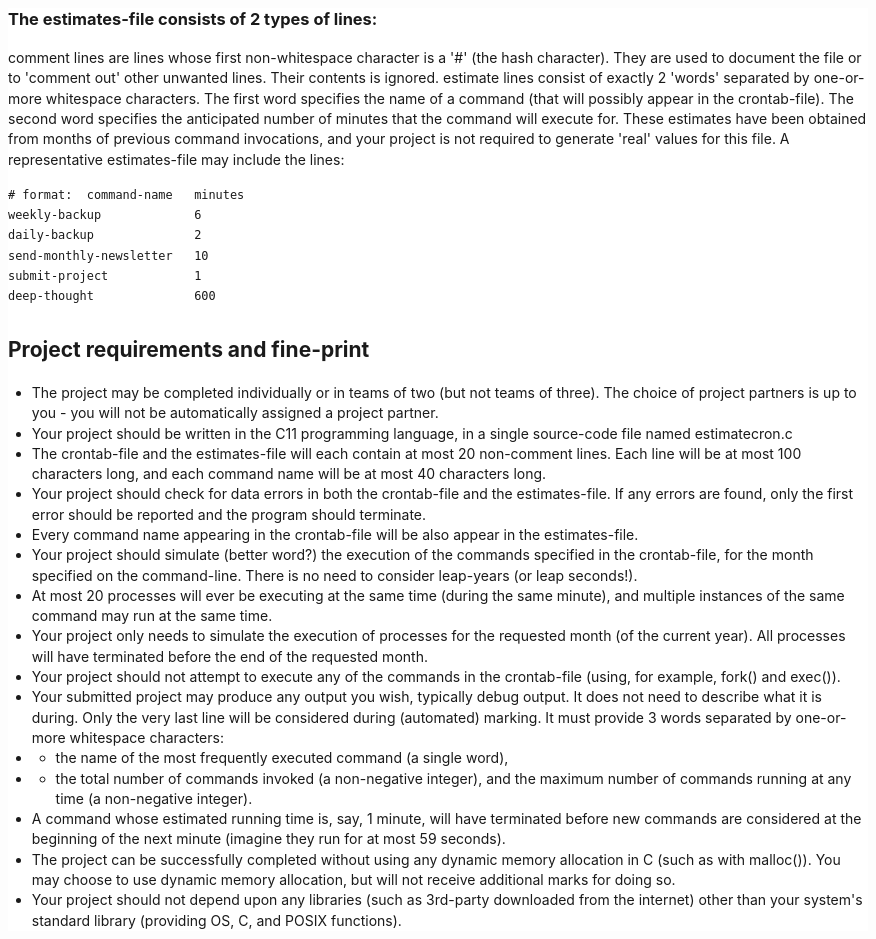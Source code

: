 
### The estimates-file consists of 2 types of lines:

comment lines are lines whose first non-whitespace character is a '#' (the hash character). They are used to document the file or to 'comment out' other unwanted lines. Their contents is ignored.
estimate lines consist of exactly 2 'words' separated by one-or-more whitespace characters. The first word specifies the name of a command (that will possibly appear in the crontab-file). The second word specifies the anticipated number of minutes that the command will execute for. These estimates have been obtained from months of previous command invocations, and your project is not required to generate 'real' values for this file.
A representative estimates-file may include the lines:

```
# format:  command-name   minutes
weekly-backup             6
daily-backup              2
send-monthly-newsletter   10
submit-project            1
deep-thought              600
```

## Project requirements and fine-print
- The project may be completed individually or in teams of two (but not teams of three). The choice of project partners is up to you - you will not be automatically assigned a project partner.
- Your project should be written in the C11 programming language, in a single source-code file named estimatecron.c
- The crontab-file and the estimates-file will each contain at most 20 non-comment lines. Each line will be at most 100 characters long, and each command name will be at most 40 characters long.
- Your project should check for data errors in both the crontab-file and the estimates-file. If any errors are found, only the first error should be reported and the program should terminate.
- Every command name appearing in the crontab-file will be also appear in the estimates-file.
- Your project should simulate (better word?) the execution of the commands specified in the crontab-file, for the month specified on the command-line. There is no need to consider leap-years (or leap seconds!).
- At most 20 processes will ever be executing at the same time (during the same minute), and multiple instances of the same command may run at the same time.
- Your project only needs to simulate the execution of processes for the requested month (of the current year). All processes will have terminated before the end of the requested month.
- Your project should not attempt to execute any of the commands in the crontab-file (using, for example, fork() and exec()).
- Your submitted project may produce any output you wish, typically debug output. It does not need to describe what it is during. Only the very last line will be considered during (automated) marking. It must provide 3 words separated by one-or-more whitespace characters:
- - the name of the most frequently executed command (a single word),
- - the total number of commands invoked (a non-negative integer), and the maximum number of commands running at any time (a non-negative integer).
- A command whose estimated running time is, say, 1 minute, will have terminated before new commands are considered at the beginning of the next minute (imagine they run for at most 59 seconds).
- The project can be successfully completed without using any dynamic memory allocation in C (such as with malloc()). You may choose to use dynamic memory allocation, but will not receive additional marks for doing so.
- Your project should not depend upon any libraries (such as 3rd-party downloaded from the internet) other than your system's standard library (providing OS, C, and POSIX functions).
